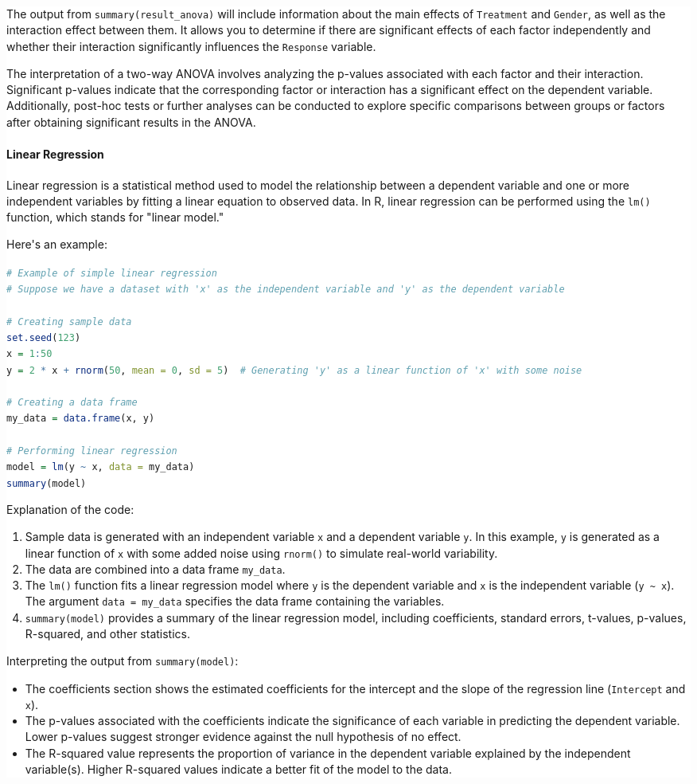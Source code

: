 The output from `summary(result_anova)` will include information about the main effects of `Treatment` and `Gender`, as well as the interaction effect between them. It allows you to determine if there are significant effects of each factor independently and whether their interaction significantly influences the `Response` variable.

The interpretation of a two-way ANOVA involves analyzing the p-values associated with each factor and their interaction. Significant p-values indicate that the corresponding factor or interaction has a significant effect on the dependent variable. Additionally, post-hoc tests or further analyses can be conducted to explore specific comparisons between groups or factors after obtaining significant results in the ANOVA.

#### Linear Regression

Linear regression is a statistical method used to model the relationship between a dependent variable and one or more independent variables by fitting a linear equation to observed data. In R, linear regression can be performed using the `lm()` function, which stands for "linear model."

Here's an example:

```R
# Example of simple linear regression
# Suppose we have a dataset with 'x' as the independent variable and 'y' as the dependent variable

# Creating sample data
set.seed(123)
x = 1:50
y = 2 * x + rnorm(50, mean = 0, sd = 5)  # Generating 'y' as a linear function of 'x' with some noise

# Creating a data frame
my_data = data.frame(x, y)

# Performing linear regression
model = lm(y ~ x, data = my_data)
summary(model)
```

Explanation of the code:

1. Sample data is generated with an independent variable `x` and a dependent variable `y`. In this example, `y` is generated as a linear function of `x` with some added noise using `rnorm()` to simulate real-world variability.
2. The data are combined into a data frame `my_data`.
3. The `lm()` function fits a linear regression model where `y` is the dependent variable and `x` is the independent variable (`y ~ x`). The argument `data = my_data` specifies the data frame containing the variables.
4. `summary(model)` provides a summary of the linear regression model, including coefficients, standard errors, t-values, p-values, R-squared, and other statistics.

Interpreting the output from `summary(model)`:
- The coefficients section shows the estimated coefficients for the intercept and the slope of the regression line (`Intercept` and `x`).
- The p-values associated with the coefficients indicate the significance of each variable in predicting the dependent variable. Lower p-values suggest stronger evidence against the null hypothesis of no effect.
- The R-squared value represents the proportion of variance in the dependent variable explained by the independent variable(s). Higher R-squared values indicate a better fit of the model to the data.
